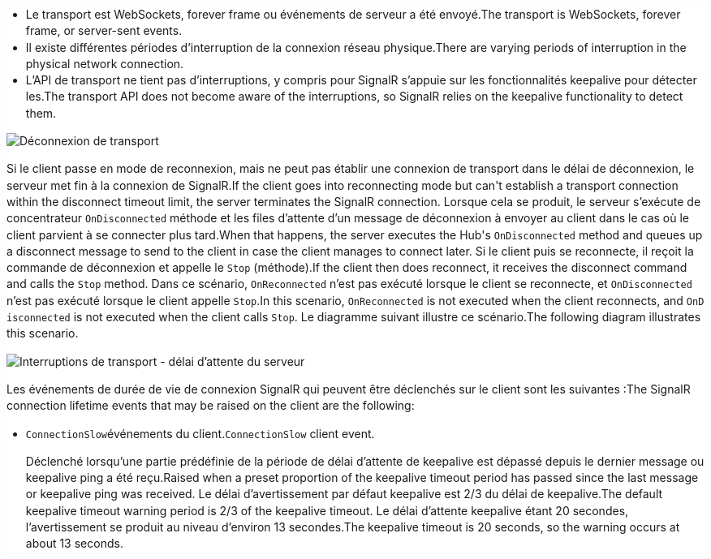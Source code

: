 - <span data-ttu-id="944e6-176">Le transport est WebSockets, forever frame ou événements de serveur a été envoyé.</span><span class="sxs-lookup"><span data-stu-id="944e6-176">The transport is WebSockets, forever frame, or server-sent events.</span></span>
- <span data-ttu-id="944e6-177">Il existe différentes périodes d’interruption de la connexion réseau physique.</span><span class="sxs-lookup"><span data-stu-id="944e6-177">There are varying periods of interruption in the physical network connection.</span></span>
- <span data-ttu-id="944e6-178">L’API de transport ne tient pas d’interruptions, y compris pour SignalR s’appuie sur les fonctionnalités keepalive pour détecter les.</span><span class="sxs-lookup"><span data-stu-id="944e6-178">The transport API does not become aware of the interruptions, so SignalR relies on the keepalive functionality to detect them.</span></span>

![Déconnexion de transport](handling-connection-lifetime-events/_static/image2.png)

<span data-ttu-id="944e6-180">Si le client passe en mode de reconnexion, mais ne peut pas établir une connexion de transport dans le délai de déconnexion, le serveur met fin à la connexion de SignalR.</span><span class="sxs-lookup"><span data-stu-id="944e6-180">If the client goes into reconnecting mode but can't establish a transport connection within the disconnect timeout limit, the server terminates the SignalR connection.</span></span> <span data-ttu-id="944e6-181">Lorsque cela se produit, le serveur s’exécute de concentrateur `OnDisconnected` méthode et les files d’attente d’un message de déconnexion à envoyer au client dans le cas où le client parvient à se connecter plus tard.</span><span class="sxs-lookup"><span data-stu-id="944e6-181">When that happens, the server executes the Hub's `OnDisconnected` method and queues up a disconnect message to send to the client in case the client manages to connect later.</span></span> <span data-ttu-id="944e6-182">Si le client puis se reconnecte, il reçoit la commande de déconnexion et appelle le `Stop` (méthode).</span><span class="sxs-lookup"><span data-stu-id="944e6-182">If the client then does reconnect, it receives the disconnect command and calls the `Stop` method.</span></span> <span data-ttu-id="944e6-183">Dans ce scénario, `OnReconnected` n’est pas exécuté lorsque le client se reconnecte, et `OnDisconnected` n’est pas exécuté lorsque le client appelle `Stop`.</span><span class="sxs-lookup"><span data-stu-id="944e6-183">In this scenario, `OnReconnected` is not executed when the client reconnects, and `OnDisconnected` is not executed when the client calls `Stop`.</span></span> <span data-ttu-id="944e6-184">Le diagramme suivant illustre ce scénario.</span><span class="sxs-lookup"><span data-stu-id="944e6-184">The following diagram illustrates this scenario.</span></span>

![Interruptions de transport - délai d’attente du serveur](handling-connection-lifetime-events/_static/image3.png)

<span data-ttu-id="944e6-186">Les événements de durée de vie de connexion SignalR qui peuvent être déclenchés sur le client sont les suivantes :</span><span class="sxs-lookup"><span data-stu-id="944e6-186">The SignalR connection lifetime events that may be raised on the client are the following:</span></span>

- <span data-ttu-id="944e6-187">`ConnectionSlow`événements du client.</span><span class="sxs-lookup"><span data-stu-id="944e6-187">`ConnectionSlow` client event.</span></span>

    <span data-ttu-id="944e6-188">Déclenché lorsqu’une partie prédéfinie de la période de délai d’attente de keepalive est dépassé depuis le dernier message ou keepalive ping a été reçu.</span><span class="sxs-lookup"><span data-stu-id="944e6-188">Raised when a preset proportion of the keepalive timeout period has passed since the last message or keepalive ping was received.</span></span> <span data-ttu-id="944e6-189">Le délai d’avertissement par défaut keepalive est 2/3 du délai de keepalive.</span><span class="sxs-lookup"><span data-stu-id="944e6-189">The default keepalive timeout warning period is 2/3 of the keepalive timeout.</span></span> <span data-ttu-id="944e6-190">Le délai d’attente keepalive étant 20 secondes, l’avertissement se produit au niveau d’environ 13 secondes.</span><span class="sxs-lookup"><span data-stu-id="944e6-190">The keepalive timeout is 20 seconds, so the warning occurs at about 13 seconds.</span></span>
